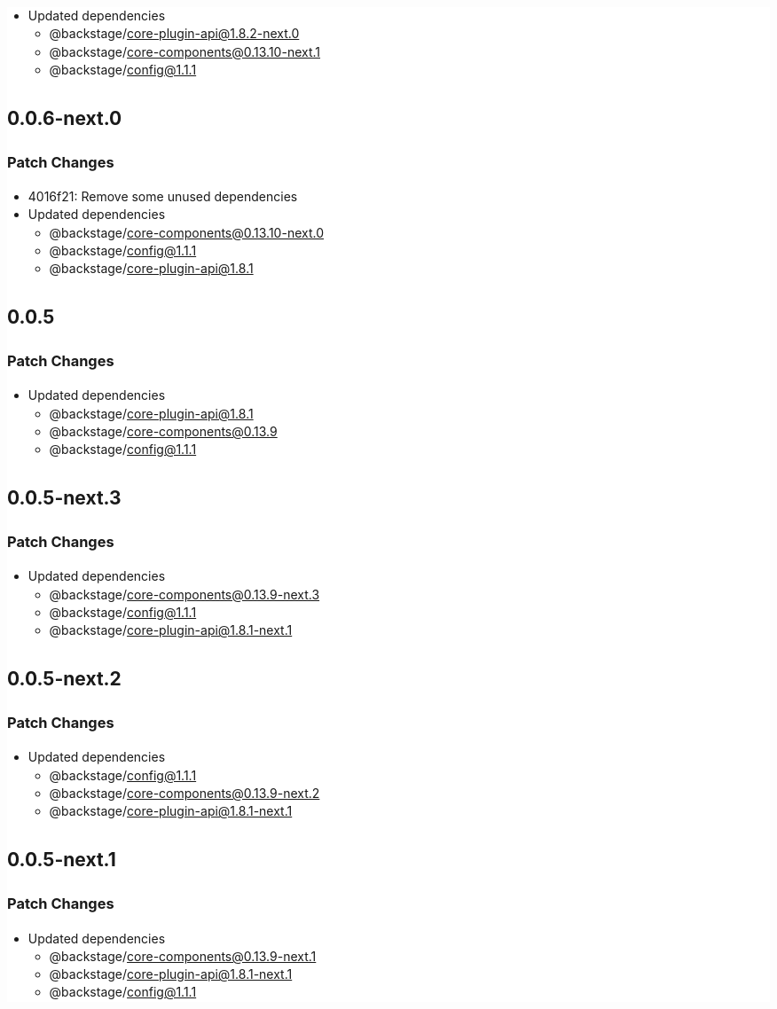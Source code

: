 - Updated dependencies
  - @backstage/core-plugin-api@1.8.2-next.0
  - @backstage/core-components@0.13.10-next.1
  - @backstage/config@1.1.1

## 0.0.6-next.0

### Patch Changes

- 4016f21: Remove some unused dependencies
- Updated dependencies
  - @backstage/core-components@0.13.10-next.0
  - @backstage/config@1.1.1
  - @backstage/core-plugin-api@1.8.1

## 0.0.5

### Patch Changes

- Updated dependencies
  - @backstage/core-plugin-api@1.8.1
  - @backstage/core-components@0.13.9
  - @backstage/config@1.1.1

## 0.0.5-next.3

### Patch Changes

- Updated dependencies
  - @backstage/core-components@0.13.9-next.3
  - @backstage/config@1.1.1
  - @backstage/core-plugin-api@1.8.1-next.1

## 0.0.5-next.2

### Patch Changes

- Updated dependencies
  - @backstage/config@1.1.1
  - @backstage/core-components@0.13.9-next.2
  - @backstage/core-plugin-api@1.8.1-next.1

## 0.0.5-next.1

### Patch Changes

- Updated dependencies
  - @backstage/core-components@0.13.9-next.1
  - @backstage/core-plugin-api@1.8.1-next.1
  - @backstage/config@1.1.1
